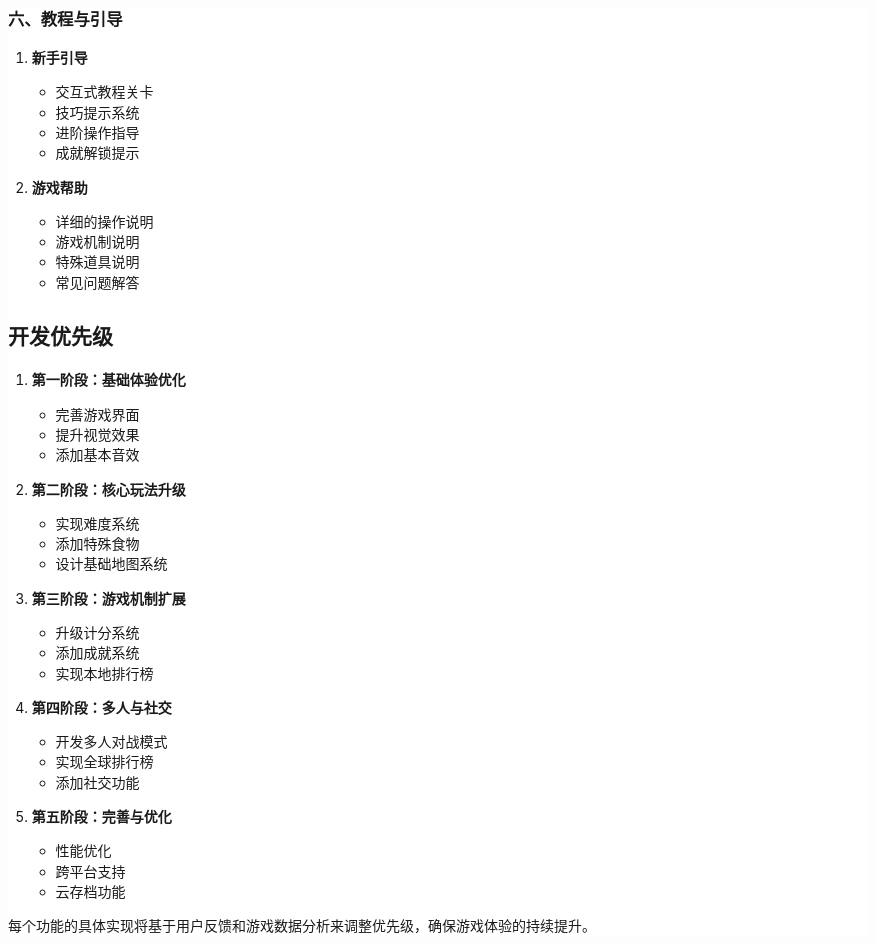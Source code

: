 ### 六、教程与引导

1. **新手引导**
   - 交互式教程关卡
   - 技巧提示系统
   - 进阶操作指导
   - 成就解锁提示

2. **游戏帮助**
   - 详细的操作说明
   - 游戏机制说明
   - 特殊道具说明
   - 常见问题解答

## 开发优先级

1. **第一阶段：基础体验优化**
   - 完善游戏界面
   - 提升视觉效果
   - 添加基本音效

2. **第二阶段：核心玩法升级**
   - 实现难度系统
   - 添加特殊食物
   - 设计基础地图系统

3. **第三阶段：游戏机制扩展**
   - 升级计分系统
   - 添加成就系统
   - 实现本地排行榜

4. **第四阶段：多人与社交**
   - 开发多人对战模式
   - 实现全球排行榜
   - 添加社交功能

5. **第五阶段：完善与优化**
   - 性能优化
   - 跨平台支持
   - 云存档功能

每个功能的具体实现将基于用户反馈和游戏数据分析来调整优先级，确保游戏体验的持续提升。